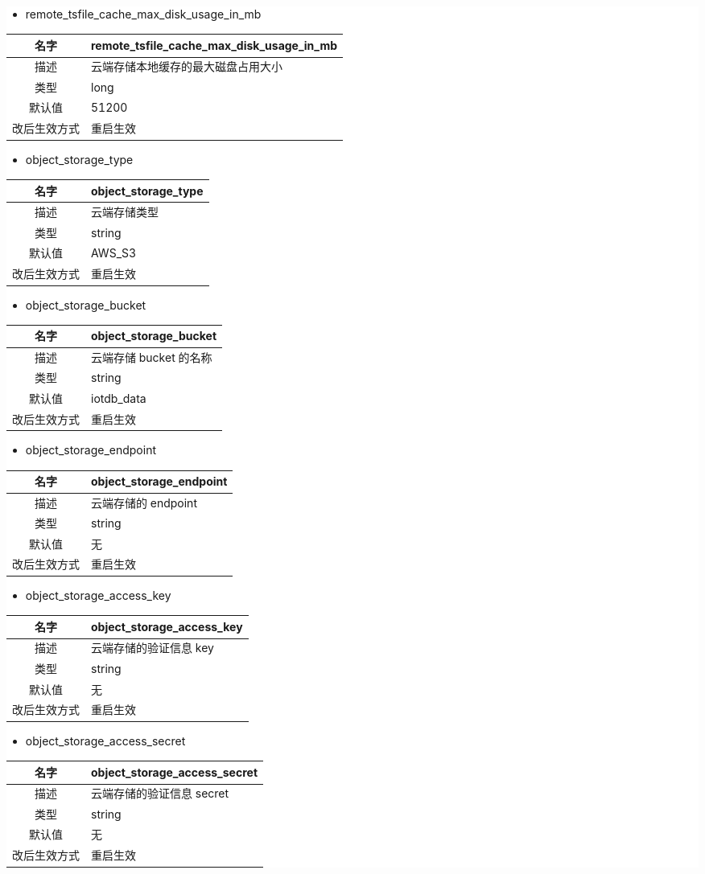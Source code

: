 * remote\_tsfile\_cache\_max\_disk\_usage\_in\_mb	

|名字| remote\_tsfile\_cache\_max\_disk\_usage\_in\_mb  |
|:---:|:--------------|
|描述| 云端存储本地缓存的最大磁盘占用大小			 |
|类型| long         |
|默认值| 51200         |
|改后生效方式| 重启生效          |

* object\_storage\_type	

|名字| object\_storage\_type  |
|:---:|:--------------|
|描述| 云端存储类型			 |
|类型| string         |
|默认值| AWS_S3	         |
|改后生效方式| 重启生效          |

* object\_storage\_bucket	

|名字| object\_storage\_bucket	  |
|:---:|:--------------|
|描述| 云端存储 bucket 的名称				 |
|类型| string         |
|默认值| iotdb_data	         |
|改后生效方式| 重启生效          |

* object\_storage\_endpoint	

|名字| object\_storage\_endpoint  |
|:---:|:---------------------------|
|描述| 云端存储的 endpoint				         |
|类型| string                     |
|默认值| 无                          |
|改后生效方式| 重启生效                       |

* object\_storage\_access\_key	

|名字| object\_storage\_access\_key	  |
|:---:|:--------------|
|描述| 云端存储的验证信息 key				 |
|类型| string         |
|默认值| 无         |
|改后生效方式| 重启生效          |

* object\_storage\_access\_secret		

|名字| object\_storage\_access\_secret	 |
|:---:|:--------------|
|描述| 云端存储的验证信息 secret				 |
|类型| string         |
|默认值| 无         |
|改后生效方式| 重启生效          |